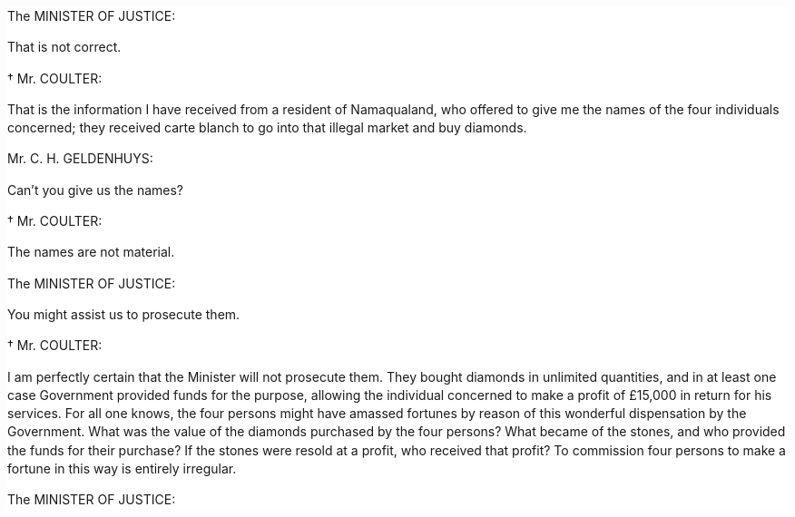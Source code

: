 </speech>

<speech by="#minister_of_justice">

<from>The <person refersTo="hansard_za">MINISTER OF JUSTICE</person>:</from>

<p>That is not correct.</p>

</speech>

<speech by="#coulter">

<from>&#x2020; Mr. <person refersTo="hansard_za">COULTER</person>:</from>

<p>That is the information I have received from a resident of Namaqualand, who offered to give me the names of the four individuals concerned; they received carte blanch to go into that illegal market and buy diamonds.</p>

</speech>

<speech by="#geldenhuys">

<from>Mr. <person refersTo="hansard_za">C. H. GELDENHUYS</person>:</from>

<p>Can&#x2019;t you give us the names?</p>

</speech>

<speech by="#coulter">

<from>&#x2020; Mr. <person refersTo="hansard_za">COULTER</person>:</from>

<p>The names are not material.</p>

</speech>

<speech by="#minister_of_justice">

<from>The <person refersTo="hansard_za">MINISTER OF JUSTICE</person>:</from>

<p>You might assist us to prosecute them.</p>

</speech>

<speech by="#coulter">

<from>&#x2020; Mr. <person refersTo="hansard_za">COULTER</person>:</from>

<p>I am perfectly certain that the Minister will not prosecute them. They bought diamonds in unlimited quantities, and in at least one case Government provided funds for the purpose, allowing the individual concerned to make a profit of &#x00A3;15,000 in return for his services. For all one knows, the four persons might have amassed fortunes by reason of this wonderful dispensation by the Government. What was the value of the diamonds purchased by the four persons? What became of the stones, and who provided the funds for <span class="col_705-706" refersTo="page_0380"/>their purchase? If the stones were resold at a profit, who received that profit? To commission four persons to make a fortune in this way is entirely irregular.</p>

</speech>

<speech by="#minister_of_justice">

<from>The <person refersTo="hansard_za">MINISTER OF JUSTICE</person>:</from>
